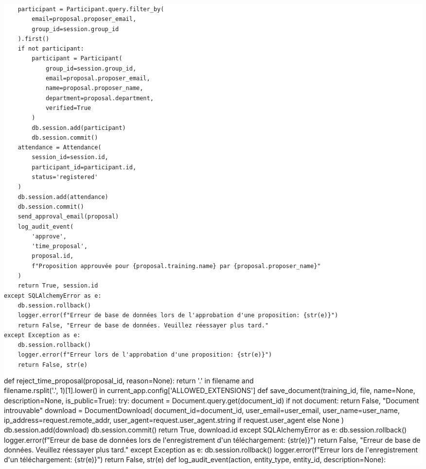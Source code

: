         participant = Participant.query.filter_by(
            email=proposal.proposer_email,
            group_id=session.group_id
        ).first()
        if not participant:
            participant = Participant(
                group_id=session.group_id,
                email=proposal.proposer_email,
                name=proposal.proposer_name,
                department=proposal.department,
                verified=True
            )
            db.session.add(participant)
            db.session.commit()
        attendance = Attendance(
            session_id=session.id,
            participant_id=participant.id,
            status='registered'
        )
        db.session.add(attendance)
        db.session.commit()
        send_approval_email(proposal)
        log_audit_event(
            'approve',
            'time_proposal',
            proposal.id,
            f"Proposition approuvée pour {proposal.training.name} par {proposal.proposer_name}"
        )
        return True, session.id
    except SQLAlchemyError as e:
        db.session.rollback()
        logger.error(f"Erreur de base de données lors de l'approbation d'une proposition: {str(e)}")
        return False, "Erreur de base de données. Veuillez réessayer plus tard."
    except Exception as e:
        db.session.rollback()
        logger.error(f"Erreur lors de l'approbation d'une proposition: {str(e)}")
        return False, str(e)
def reject_time_proposal(proposal_id, reason=None):
    return '.' in filename and \
           filename.rsplit('.', 1)[1].lower() in current_app.config['ALLOWED_EXTENSIONS']
def save_document(training_id, file, name=None, description=None, is_public=True):
    try:
        document = Document.query.get(document_id)
        if not document:
            return False, "Document introuvable"
        download = DocumentDownload(
            document_id=document_id,
            user_email=user_email,
            user_name=user_name,
            ip_address=request.remote_addr,
            user_agent=request.user_agent.string if request.user_agent else None
        )
        db.session.add(download)
        db.session.commit()
        return True, download.id
    except SQLAlchemyError as e:
        db.session.rollback()
        logger.error(f"Erreur de base de données lors de l'enregistrement d'un téléchargement: {str(e)}")
        return False, "Erreur de base de données. Veuillez réessayer plus tard."
    except Exception as e:
        db.session.rollback()
        logger.error(f"Erreur lors de l'enregistrement d'un téléchargement: {str(e)}")
        return False, str(e)
def log_audit_event(action, entity_type, entity_id, description=None):